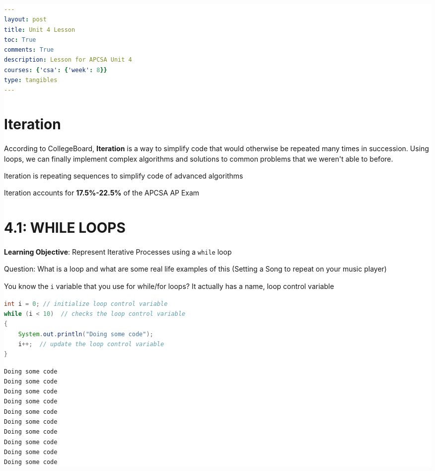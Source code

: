 ```yaml
---
layout: post
title: Unit 4 Lesson
toc: True
comments: True
description: Lesson for APCSA Unit 4
courses: {'csa': {'week': 8}}
type: tangibles
---
```


# Iteration
According to CollegeBoard, **Iteration** is a way to simplify code that would otherwise be repeated many times in succession. Using loops, we can finally implement complex algorithms and solutions to common problems that we weren't able to before.

Iteration is repeating sequences to simplify code of advanced algorithms

Iteration accounts for **17.5%-22.5%** of the APCSA AP Exam

# 4.1: WHILE LOOPS
**Learning Objective**: Represent Iterative Processes using a <code>while</code> loop

Question: What is a loop and what are some real life examples of this (Setting a Song to repeat on your music player)

You know the <code>i</code> variable that you use for while/for loops? It actually has a name, loop control variable


```Java
int i = 0; // initialize loop control variable
while (i < 10)  // checks the loop control variable
{
    System.out.println("Doing some code");
    i++;  // update the loop control variable
}
```

    Doing some code
    Doing some code
    Doing some code
    Doing some code
    Doing some code
    Doing some code
    Doing some code
    Doing some code
    Doing some code
    Doing some code


